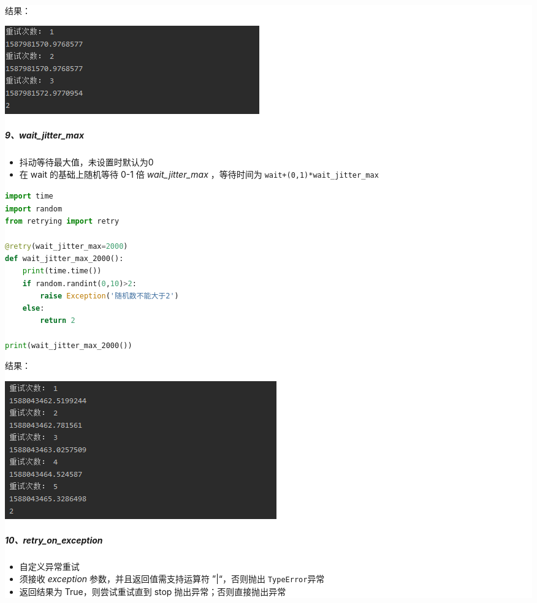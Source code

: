 结果：

![image-20200427175948251](images\image-20200427175948251.png)

##### 9、***wait_jitter_max***

- 抖动等待最大值，未设置时默认为0
- 在 wait 的基础上随机等待 0-1 倍 *wait_jitter_max* ，等待时间为 `wait+(0,1)*wait_jitter_max`

```python
import time
import random
from retrying import retry

@retry(wait_jitter_max=2000)
def wait_jitter_max_2000():
    print(time.time())
    if random.randint(0,10)>2:
        raise Exception('随机数不能大于2')
    else:
        return 2

print(wait_jitter_max_2000())
```

结果：

![image-20200428111130970](images\image-20200428111130970.png)

##### 10、***retry_on_exception***

- 自定义异常重试
- 须接收 *exception* 参数，并且返回值需支持运算符 ”|“，否则抛出 `TypeError`异常
- 返回结果为 True，则尝试重试直到 stop 抛出异常；否则直接抛出异常
